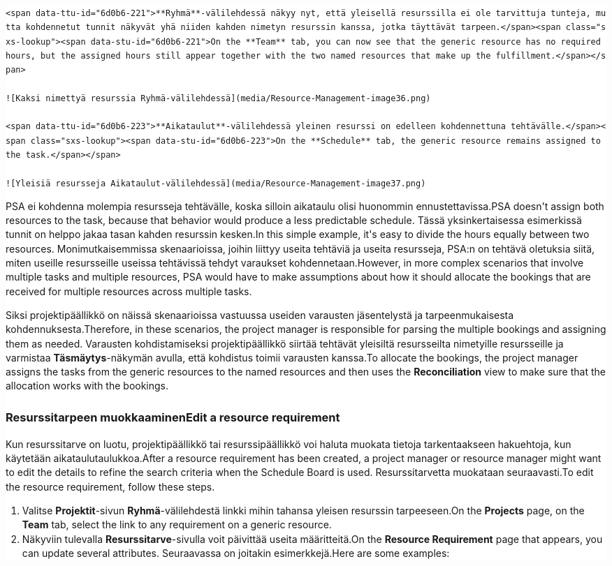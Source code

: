     <span data-ttu-id="6d0b6-221">**Ryhmä**-välilehdessä näkyy nyt, että yleisellä resurssilla ei ole tarvittuja tunteja, mutta kohdennetut tunnit näkyvät yhä niiden kahden nimetyn resurssin kanssa, jotka täyttävät tarpeen.</span><span class="sxs-lookup"><span data-stu-id="6d0b6-221">On the **Team** tab, you can now see that the generic resource has no required hours, but the assigned hours still appear together with the two named resources that make up the fulfillment.</span></span>

    ![Kaksi nimettyä resurssia Ryhmä-välilehdessä](media/Resource-Management-image36.png)

    <span data-ttu-id="6d0b6-223">**Aikataulut**-välilehdessä yleinen resurssi on edelleen kohdennettuna tehtävälle.</span><span class="sxs-lookup"><span data-stu-id="6d0b6-223">On the **Schedule** tab, the generic resource remains assigned to the task.</span></span>

    ![Yleisiä resursseja Aikataulut-välilehdessä](media/Resource-Management-image37.png)

<span data-ttu-id="6d0b6-225">PSA ei kohdenna molempia resursseja tehtävälle, koska silloin aikataulu olisi huonommin ennustettavissa.</span><span class="sxs-lookup"><span data-stu-id="6d0b6-225">PSA doesn't assign both resources to the task, because that behavior would produce a less predictable schedule.</span></span> <span data-ttu-id="6d0b6-226">Tässä yksinkertaisessa esimerkissä tunnit on helppo jakaa tasan kahden resurssin kesken.</span><span class="sxs-lookup"><span data-stu-id="6d0b6-226">In this simple example, it's easy to divide the hours equally between two resources.</span></span> <span data-ttu-id="6d0b6-227">Monimutkaisemmissa skenaarioissa, joihin liittyy useita tehtäviä ja useita resursseja, PSA:n on tehtävä oletuksia siitä, miten useille resursseille useissa tehtävissä tehdyt varaukset kohdennetaan.</span><span class="sxs-lookup"><span data-stu-id="6d0b6-227">However, in more complex scenarios that involve multiple tasks and multiple resources, PSA would have to make assumptions about how it should allocate the bookings that are received for multiple resources across multiple tasks.</span></span>

<span data-ttu-id="6d0b6-228">Siksi projektipäällikkö on näissä skenaarioissa vastuussa useiden varausten jäsentelystä ja tarpeenmukaisesta kohdennuksesta.</span><span class="sxs-lookup"><span data-stu-id="6d0b6-228">Therefore, in these scenarios, the project manager is responsible for parsing the multiple bookings and assigning them as needed.</span></span> <span data-ttu-id="6d0b6-229">Varausten kohdistamiseksi projektipäällikkö siirtää tehtävät yleisiltä resursseilta nimetyille resursseille ja varmistaa **Täsmäytys**-näkymän avulla, että kohdistus toimii varausten kanssa.</span><span class="sxs-lookup"><span data-stu-id="6d0b6-229">To allocate the bookings, the project manager assigns the tasks from the generic resources to the named resources and then uses the **Reconciliation** view to make sure that the allocation works with the bookings.</span></span>

### <a name="edit-a-resource-requirement"></a><span data-ttu-id="6d0b6-230">Resurssitarpeen muokkaaminen</span><span class="sxs-lookup"><span data-stu-id="6d0b6-230">Edit a resource requirement</span></span>

<span data-ttu-id="6d0b6-231">Kun resurssitarve on luotu, projektipäällikkö tai resurssipäällikkö voi haluta muokata tietoja tarkentaakseen hakuehtoja, kun käytetään aikataulutaulukkoa.</span><span class="sxs-lookup"><span data-stu-id="6d0b6-231">After a resource requirement has been created, a project manager or resource manager might want to edit the details to refine the search criteria when the Schedule Board is used.</span></span> <span data-ttu-id="6d0b6-232">Resurssitarvetta muokataan seuraavasti.</span><span class="sxs-lookup"><span data-stu-id="6d0b6-232">To edit the resource requirement, follow these steps.</span></span>

1. <span data-ttu-id="6d0b6-233">Valitse **Projektit**-sivun **Ryhmä**-välilehdestä linkki mihin tahansa yleisen resurssin tarpeeseen.</span><span class="sxs-lookup"><span data-stu-id="6d0b6-233">On the **Projects** page, on the **Team** tab, select the link to any requirement on a generic resource.</span></span>
2. <span data-ttu-id="6d0b6-234">Näkyviin tulevalla **Resurssitarve**-sivulla voit päivittää useita määritteitä.</span><span class="sxs-lookup"><span data-stu-id="6d0b6-234">On the **Resource Requirement** page that appears, you can update several attributes.</span></span> <span data-ttu-id="6d0b6-235">Seuraavassa on joitakin esimerkkejä.</span><span class="sxs-lookup"><span data-stu-id="6d0b6-235">Here are some examples:</span></span>
